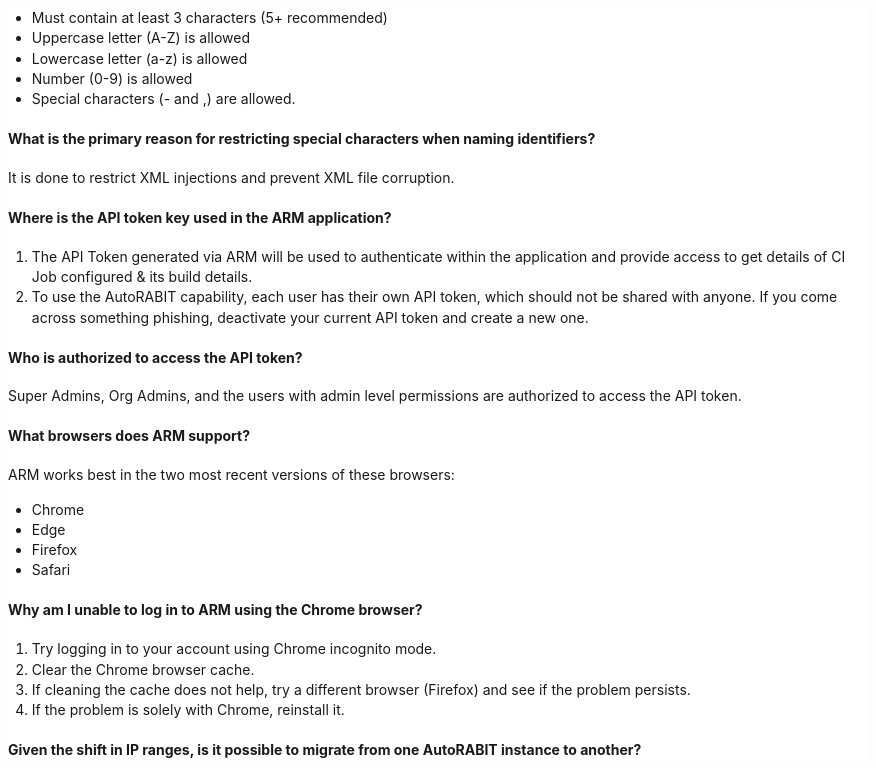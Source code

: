 * Must contain at least 3 characters (5+ recommended)
* Uppercase letter (A-Z) is allowed
* Lowercase letter (a-z) is allowed
* Number (0-9) is allowed
* Special characters (- and ,) are allowed.

#### What is the primary reason for restricting special characters when naming identifiers? <a href="#what-is-the-primary-reason-for-restricting-special-characters-when-naming-identifiers" id="what-is-the-primary-reason-for-restricting-special-characters-when-naming-identifiers"></a>

It is done to restrict XML injections and prevent XML file corruption.

#### Where is the API token key used in the ARM application? <a href="#where-is-the-api-token-key-used-in-the-arm-application" id="where-is-the-api-token-key-used-in-the-arm-application"></a>

1. The API Token generated via ARM will be used to authenticate within the application and provide access to get details of CI Job configured & its build details.
2. To use the AutoRABIT capability, each user has their own API token, which should not be shared with anyone. If you come across something phishing, deactivate your current API token and create a new one.

#### Who is authorized to access the API token? <a href="#who-all-are-authorized-to-access-the-api-token" id="who-all-are-authorized-to-access-the-api-token"></a>

Super Admins, Org Admins, and the users with admin level permissions are authorized to access the API token.

#### What browsers does ARM support? <a href="#what-browsers-does-arm-support" id="what-browsers-does-arm-support"></a>

ARM works best in the two most recent versions of these browsers:

* Chrome
* Edge
* Firefox
* Safari

#### Why am I unable to log in to ARM using the Chrome browser? <a href="#not-able-to-login-to-arm-using-chrome-browser" id="not-able-to-login-to-arm-using-chrome-browser"></a>

1. Try logging in to your account using Chrome incognito mode.
2. Clear the Chrome browser cache.
3. If cleaning the cache does not help, try a different browser (Firefox) and see if the problem persists.
4. If the problem is solely with Chrome, reinstall it.

#### Given the shift in IP ranges, is it possible to migrate from one AutoRABIT instance to another? <a href="#given-the-shift-in-ip-ranges-is-it-possible-to-migrate-from-one-autoabit-instance-to-another" id="given-the-shift-in-ip-ranges-is-it-possible-to-migrate-from-one-autoabit-instance-to-another"></a>
